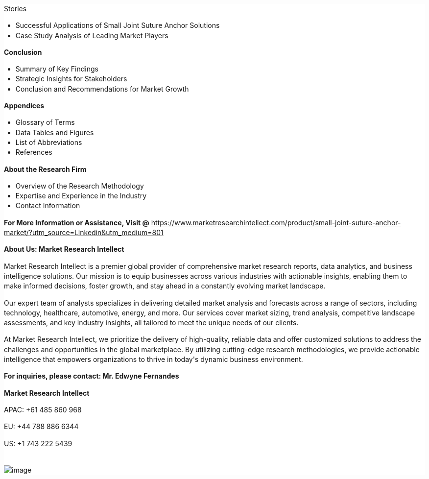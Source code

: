 Stories</strong></p><ul><li>Successful Applications of Small Joint Suture Anchor Solutions</li><li>Case Study Analysis of Leading Market Players</li></ul><p><strong>Conclusion</strong></p><ul><li>Summary of Key Findings</li><li>Strategic Insights for Stakeholders</li><li>Conclusion and Recommendations for Market Growth</li></ul><p><strong>Appendices</strong></p><ul><li>Glossary of Terms</li><li>Data Tables and Figures</li><li>List of Abbreviations</li><li>References</li></ul><p><strong>About the Research Firm</strong></p><ul><li>Overview of the Research Methodology</li><li>Expertise and Experience in the Industry</li><li>Contact Information</li></ul></div><div class="article-main__content" data-test-id="publishing-text-block"><p><span class="font-[700]"><strong>For More Information or Assistance, Visit @</strong>&nbsp;<a href="https://www.marketresearchintellect.com/product/small-joint-suture-anchor-market/?utm_source=Linkedin&utm_medium=801">https://www.marketresearchintellect.com/product/small-joint-suture-anchor-market/?utm_source=Linkedin&utm_medium=801</a></span></p><p><strong>About Us: Market Research Intellect</strong></p><p>Market Research Intellect is a premier global provider of comprehensive market research reports, data analytics, and business intelligence solutions. Our mission is to equip businesses across various industries with actionable insights, enabling them to make informed decisions, foster growth, and stay ahead in a constantly evolving market landscape.</p><p>Our expert team of analysts specializes in delivering detailed market analysis and forecasts across a range of sectors, including technology, healthcare, automotive, energy, and more. Our services cover market sizing, trend analysis, competitive landscape assessments, and key industry insights, all tailored to meet the unique needs of our clients.</p><p>At Market Research Intellect, we prioritize the delivery of high-quality, reliable data and offer customized solutions to address the challenges and opportunities in the global marketplace. By utilizing cutting-edge research methodologies, we provide actionable intelligence that empowers organizations to thrive in today's dynamic business environment.</p><p><strong>For inquiries, please contact: Mr. Edwyne Fernandes</strong></p><p><strong>Market Research Intellect</strong></p><p>APAC: +61 485 860 968</p><p>EU: +44 788 886 6344</p><p>US: +1 743 222 5439</p></div><div class="article-main__content" data-test-id="publishing-text-block">&nbsp;</div>
![image](https://github.com/user-attachments/assets/d74fa71e-771e-4f0f-b878-37183be03abe)
